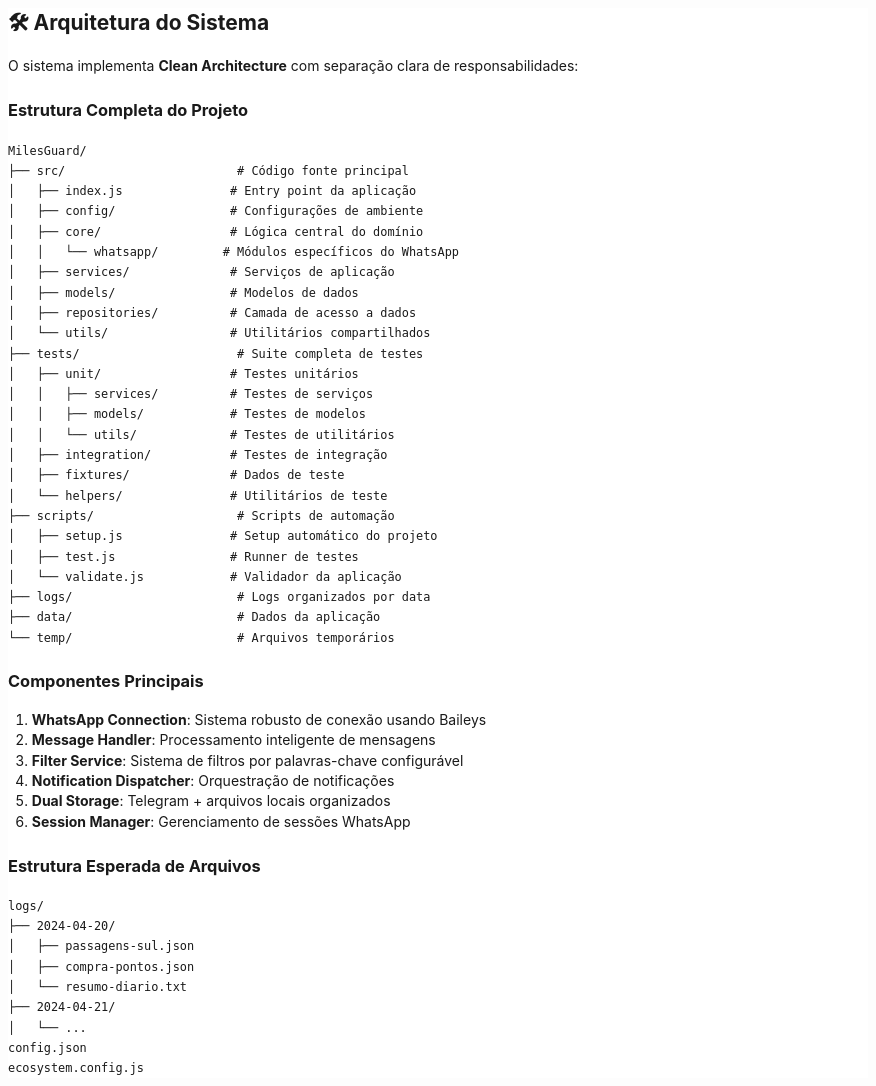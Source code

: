 ## 🛠️ Arquitetura do Sistema

O sistema implementa **Clean Architecture** com separação clara de responsabilidades:

### Estrutura Completa do Projeto
```
MilesGuard/
├── src/                        # Código fonte principal
│   ├── index.js               # Entry point da aplicação
│   ├── config/                # Configurações de ambiente
│   ├── core/                  # Lógica central do domínio
│   │   └── whatsapp/         # Módulos específicos do WhatsApp
│   ├── services/              # Serviços de aplicação
│   ├── models/                # Modelos de dados
│   ├── repositories/          # Camada de acesso a dados
│   └── utils/                 # Utilitários compartilhados
├── tests/                      # Suite completa de testes
│   ├── unit/                  # Testes unitários
│   │   ├── services/          # Testes de serviços
│   │   ├── models/            # Testes de modelos
│   │   └── utils/             # Testes de utilitários
│   ├── integration/           # Testes de integração
│   ├── fixtures/              # Dados de teste
│   └── helpers/               # Utilitários de teste
├── scripts/                    # Scripts de automação
│   ├── setup.js               # Setup automático do projeto
│   ├── test.js                # Runner de testes
│   └── validate.js            # Validador da aplicação
├── logs/                       # Logs organizados por data
├── data/                       # Dados da aplicação
└── temp/                       # Arquivos temporários
```

### Componentes Principais
1. **WhatsApp Connection**: Sistema robusto de conexão usando Baileys
2. **Message Handler**: Processamento inteligente de mensagens
3. **Filter Service**: Sistema de filtros por palavras-chave configurável
4. **Notification Dispatcher**: Orquestração de notificações
5. **Dual Storage**: Telegram + arquivos locais organizados
6. **Session Manager**: Gerenciamento de sessões WhatsApp

### Estrutura Esperada de Arquivos
```
logs/
├── 2024-04-20/
│   ├── passagens-sul.json
│   ├── compra-pontos.json
│   └── resumo-diario.txt
├── 2024-04-21/
│   └── ...
config.json
ecosystem.config.js
```
